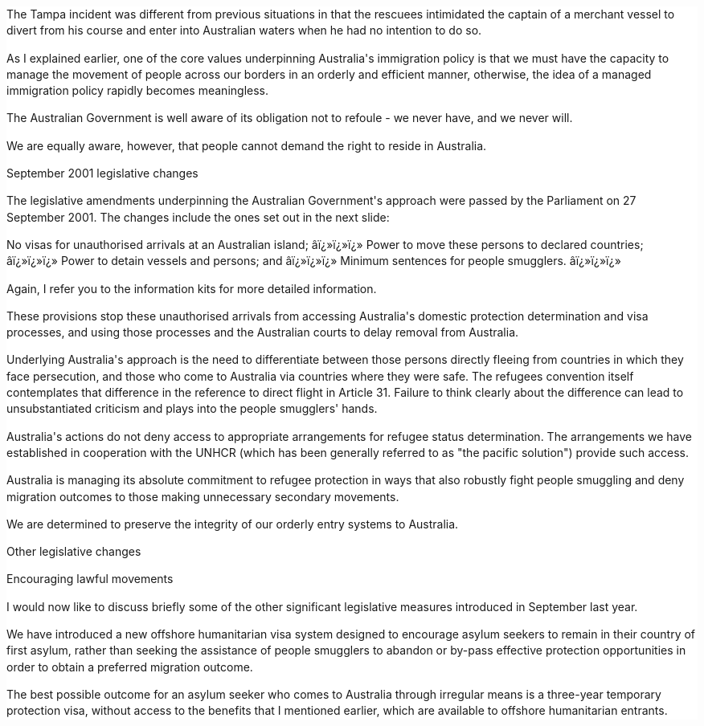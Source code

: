  The Tampa incident was different from previous situations in that the rescuees intimidated the captain of a merchant vessel to divert from his course and enter into Australian waters when he had no intention to do so.

 As I explained earlier, one of the core values underpinning Australia's immigration policy is that we must have the capacity to manage the movement of people across our borders in an orderly and efficient manner, otherwise, the idea of a managed immigration policy rapidly becomes meaningless.

 The Australian Government is well aware of its obligation not to refoule - we never have, and we never will.

 We are equally aware, however, that people cannot demand the right to reside in Australia.

 September 2001 legislative changes

 The legislative amendments underpinning the Australian Government's approach were passed by the Parliament on 27 September 2001. The changes include the ones set out in the next slide:

 No visas for unauthorised arrivals at an Australian island; âï¿»ï¿»ï¿» Power to move these persons to declared countries; âï¿»ï¿»ï¿» Power to detain vessels and persons; and âï¿»ï¿»ï¿» Minimum sentences for people smugglers. âï¿»ï¿»ï¿»

 Again, I refer you to the information kits for more detailed information.

 These provisions stop these unauthorised arrivals from accessing Australia's domestic protection determination and visa processes, and using those processes and the Australian courts to delay removal from Australia.

 Underlying Australia's approach is the need to differentiate between those persons directly fleeing from countries in which they face persecution, and those who come to Australia via countries where they were safe. The refugees convention itself contemplates that difference in the reference to direct flight in Article 31. Failure to think clearly about the difference can lead to unsubstantiated criticism and plays into the people smugglers' hands.

 Australia's actions do not deny access to appropriate arrangements for refugee status determination. The arrangements we have established in cooperation with the UNHCR (which has been generally referred to as "the pacific solution") provide such access.

 Australia is managing its absolute commitment to refugee protection in ways that also robustly fight people smuggling and deny migration outcomes to those making unnecessary secondary movements.

 We are determined to preserve the integrity of our orderly entry systems to Australia.

 Other legislative changes

 Encouraging lawful movements

 I would now like to discuss briefly some of the other significant legislative measures introduced in September last year.

 We have introduced a new offshore humanitarian visa system designed to encourage asylum seekers to remain in their country of first asylum, rather than seeking the assistance of people smugglers to abandon or by-pass effective protection opportunities in order to obtain a preferred migration outcome.

 The best possible outcome for an asylum seeker who comes to Australia through irregular means is a three-year temporary protection visa, without access to the benefits that I mentioned earlier, which are available to offshore humanitarian entrants.
